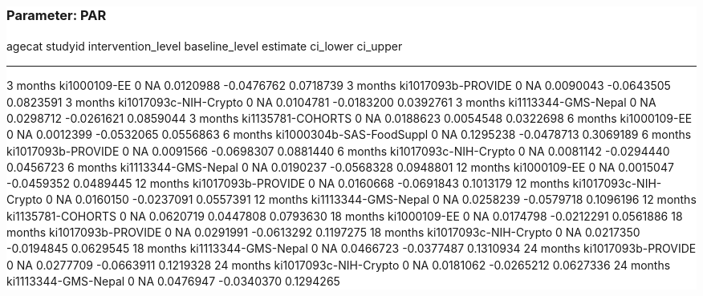 
### Parameter: PAR


agecat      studyid                    intervention_level   baseline_level     estimate     ci_lower    ci_upper
----------  -------------------------  -------------------  ---------------  ----------  -----------  ----------
3 months    ki1000109-EE               0                    NA                0.0120988   -0.0476762   0.0718739
3 months    ki1017093b-PROVIDE         0                    NA                0.0090043   -0.0643505   0.0823591
3 months    ki1017093c-NIH-Crypto      0                    NA                0.0104781   -0.0183200   0.0392761
3 months    ki1113344-GMS-Nepal        0                    NA                0.0298712   -0.0261621   0.0859044
3 months    ki1135781-COHORTS          0                    NA                0.0188623    0.0054548   0.0322698
6 months    ki1000109-EE               0                    NA                0.0012399   -0.0532065   0.0556863
6 months    ki1000304b-SAS-FoodSuppl   0                    NA                0.1295238   -0.0478713   0.3069189
6 months    ki1017093b-PROVIDE         0                    NA                0.0091566   -0.0698307   0.0881440
6 months    ki1017093c-NIH-Crypto      0                    NA                0.0081142   -0.0294440   0.0456723
6 months    ki1113344-GMS-Nepal        0                    NA                0.0190237   -0.0568328   0.0948801
12 months   ki1000109-EE               0                    NA                0.0015047   -0.0459352   0.0489445
12 months   ki1017093b-PROVIDE         0                    NA                0.0160668   -0.0691843   0.1013179
12 months   ki1017093c-NIH-Crypto      0                    NA                0.0160150   -0.0237091   0.0557391
12 months   ki1113344-GMS-Nepal        0                    NA                0.0258239   -0.0579718   0.1096196
12 months   ki1135781-COHORTS          0                    NA                0.0620719    0.0447808   0.0793630
18 months   ki1000109-EE               0                    NA                0.0174798   -0.0212291   0.0561886
18 months   ki1017093b-PROVIDE         0                    NA                0.0291991   -0.0613292   0.1197275
18 months   ki1017093c-NIH-Crypto      0                    NA                0.0217350   -0.0194845   0.0629545
18 months   ki1113344-GMS-Nepal        0                    NA                0.0466723   -0.0377487   0.1310934
24 months   ki1017093b-PROVIDE         0                    NA                0.0277709   -0.0663911   0.1219328
24 months   ki1017093c-NIH-Crypto      0                    NA                0.0181062   -0.0265212   0.0627336
24 months   ki1113344-GMS-Nepal        0                    NA                0.0476947   -0.0340370   0.1294265
